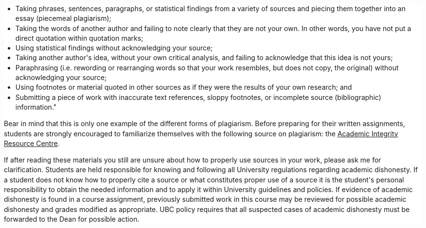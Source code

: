 * Taking phrases, sentences, paragraphs, or statistical findings from a variety of sources and piecing them together into an essay (piecemeal plagiarism);
* Taking the words of another author and failing to note clearly that they are not your own. In other words, you have not put a direct quotation within quotation marks;
* Using statistical findings without acknowledging your source;
* Taking another author's idea, without your own critical analysis, and failing to acknowledge that this idea is not yours;
* Paraphrasing (i.e. rewording or rearranging words so that your work resembles, but does not copy, the original) without acknowledging your source;
* Using footnotes or material quoted in other sources as if they were the results of your own research; and
* Submitting a piece of work with inaccurate text references, sloppy footnotes, or incomplete source (bibliographic) information."

Bear in mind that this is only one example of the different forms of plagiarism. Before preparing for their written assignments, students are strongly encouraged to familiarize themselves with the following source on plagiarism: the [Academic Integrity Resource Centre](http://help.library.ubc.ca/researching/academic-integrity).

If after reading these materials you still are unsure about how to properly use sources in your work, please ask me for clarification. Students are held responsible for knowing and following all University regulations regarding academic dishonesty. If a student does not know how to properly cite a source or what constitutes proper use of a source it is the student's personal responsibility to obtain the needed information and to apply it within University guidelines and policies. If evidence of academic dishonesty is found in a course assignment, previously submitted work in this course may be reviewed for possible academic dishonesty and grades modified as appropriate. UBC policy requires that all suspected cases of academic dishonesty must be forwarded to the Dean for possible action. 
